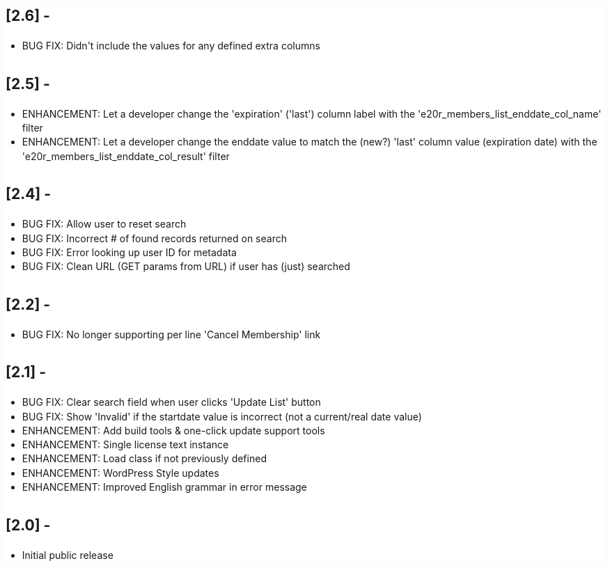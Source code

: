 ## [2.6] - 

- BUG FIX: Didn't include the values for any defined extra columns

## [2.5] - 

- ENHANCEMENT: Let a developer change the 'expiration' ('last') column label with the 'e20r_members_list_enddate_col_name' filter
- ENHANCEMENT: Let a developer change the enddate value to match the (new?) 'last' column value (expiration date) with the 'e20r_members_list_enddate_col_result' filter

## [2.4] - 

- BUG FIX: Allow user to reset search
- BUG FIX: Incorrect # of found records returned on search
- BUG FIX: Error looking up user ID for metadata
- BUG FIX: Clean URL (GET params from URL) if user has (just) searched

## [2.2] - 

- BUG FIX: No longer supporting per line 'Cancel Membership' link

## [2.1] - 

- BUG FIX: Clear search field when user clicks 'Update List' button
- BUG FIX: Show 'Invalid' if the startdate value is incorrect (not a current/real date value)
- ENHANCEMENT: Add build tools & one-click update support tools
- ENHANCEMENT: Single license text instance
- ENHANCEMENT: Load class if not previously defined
- ENHANCEMENT: WordPress Style updates
- ENHANCEMENT: Improved English grammar in error message

## [2.0] - 

- Initial public release
